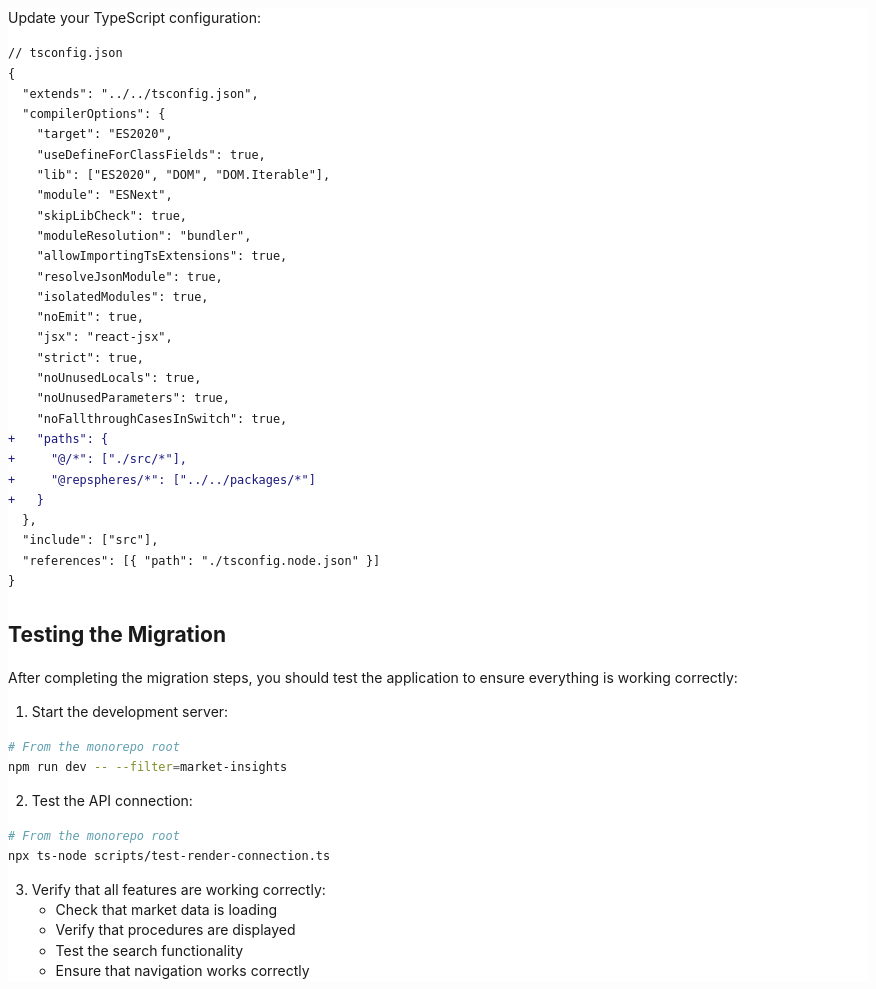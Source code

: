 Update your TypeScript configuration:

```diff
// tsconfig.json
{
  "extends": "../../tsconfig.json",
  "compilerOptions": {
    "target": "ES2020",
    "useDefineForClassFields": true,
    "lib": ["ES2020", "DOM", "DOM.Iterable"],
    "module": "ESNext",
    "skipLibCheck": true,
    "moduleResolution": "bundler",
    "allowImportingTsExtensions": true,
    "resolveJsonModule": true,
    "isolatedModules": true,
    "noEmit": true,
    "jsx": "react-jsx",
    "strict": true,
    "noUnusedLocals": true,
    "noUnusedParameters": true,
    "noFallthroughCasesInSwitch": true,
+   "paths": {
+     "@/*": ["./src/*"],
+     "@repspheres/*": ["../../packages/*"]
+   }
  },
  "include": ["src"],
  "references": [{ "path": "./tsconfig.node.json" }]
}
```

## Testing the Migration

After completing the migration steps, you should test the application to ensure everything is working correctly:

1. Start the development server:

```bash
# From the monorepo root
npm run dev -- --filter=market-insights
```

2. Test the API connection:

```bash
# From the monorepo root
npx ts-node scripts/test-render-connection.ts
```

3. Verify that all features are working correctly:
   - Check that market data is loading
   - Verify that procedures are displayed
   - Test the search functionality
   - Ensure that navigation works correctly
